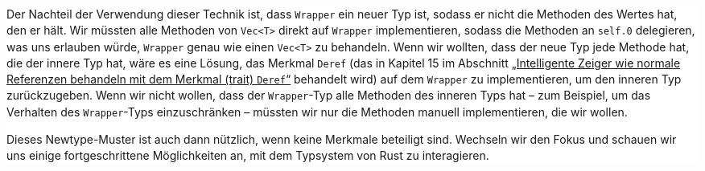 Der Nachteil der Verwendung dieser Technik ist, dass `Wrapper` ein neuer Typ
ist, sodass er nicht die Methoden des Wertes hat, den er hält. Wir müssten alle
Methoden von `Vec<T>` direkt auf `Wrapper` implementieren, sodass die Methoden
an `self.0` delegieren, was uns erlauben würde, `Wrapper` genau wie einen
`Vec<T>` zu behandeln. Wenn wir wollten, dass der neue Typ jede Methode hat,
die der innere Typ hat, wäre es eine Lösung, das Merkmal `Deref` (das in
Kapitel 15 im Abschnitt [„Intelligente Zeiger wie normale Referenzen behandeln
mit dem Merkmal (trait) `Deref`“][smart-pointer-deref] behandelt wird) auf dem
`Wrapper` zu implementieren, um den inneren Typ zurückzugeben. Wenn wir nicht
wollen, dass der `Wrapper`-Typ alle Methoden des inneren Typs hat &ndash; zum
Beispiel, um das Verhalten des `Wrapper`-Typs einzuschränken &ndash; müssten
wir nur die Methoden manuell implementieren, die wir wollen.

Dieses Newtype-Muster ist auch dann nützlich, wenn keine Merkmale beteiligt
sind. Wechseln wir den Fokus und schauen wir uns einige fortgeschrittene
Möglichkeiten an, mit dem Typsystem von Rust zu interagieren.

[implementing-a-trait-on-a-type]:
ch10-02-traits.html#ein-merkmal-für-einen-typ-implementieren
[newtype]:
#verwenden-des-newtype-musters-zum-implementieren-von-externen-merkmalen-auf-externen-typen
[traits-defining-shared-behavior]: ch10-02-traits.html
[smart-pointer-deref]: ch15-02-deref.html
[tuple-structs]:
ch05-01-defining-structs.html#verwenden-von-tupel-strukturen-ohne-benannte-felder-um-verschiedene-typen-zu-erzeugen
